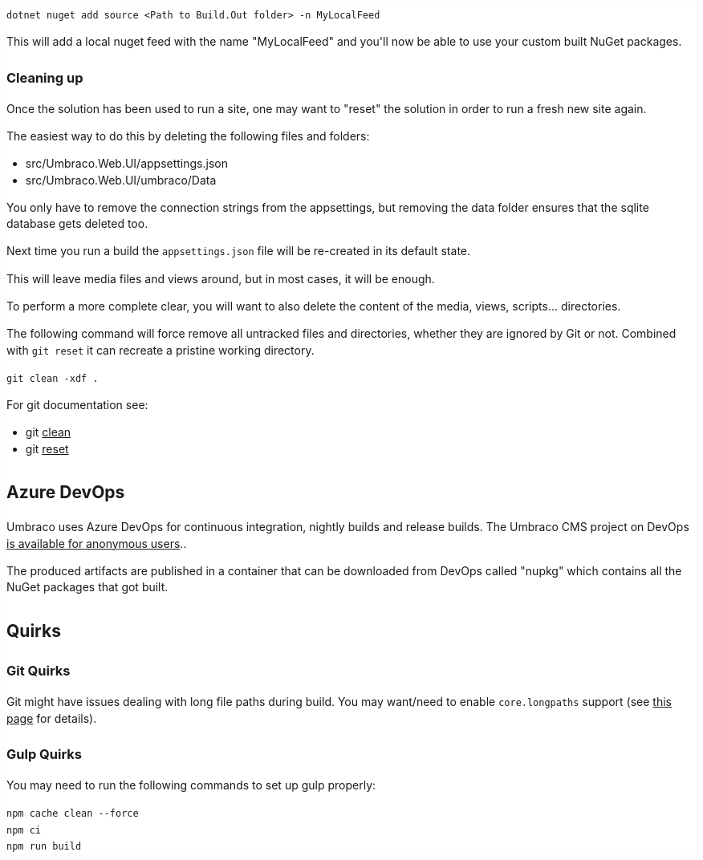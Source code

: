 `dotnet nuget add source <Path to Build.Out folder> -n MyLocalFeed`

This will add a local nuget feed with the name "MyLocalFeed" and you'll now be able to use your custom built NuGet packages.

### Cleaning up

Once the solution has been used to run a site, one may want to "reset" the solution in order to run a fresh new site again.

The easiest way to do this by deleting the following files and folders:

* src/Umbraco.Web.UI/appsettings.json
* src/Umbraco.Web.UI/umbraco/Data

You only have to remove the connection strings from the appsettings, but removing the data folder ensures that the sqlite database gets deleted too.

Next time you run a build the `appsettings.json` file will be re-created in its default state.

This will leave media files and views around, but in most cases, it will be enough.

To perform a more complete clear, you will want to also delete the content of the media, views, scripts... directories.

The following command will force remove all untracked files and directories, whether they are ignored by Git or not. Combined with `git reset` it can recreate a pristine working directory.

```
git clean -xdf .
```

For git documentation see:

* git [clean](https://git-scm.com/docs/git-clean)
* git [reset](https://git-scm.com/docs/git-reset)

## Azure DevOps

Umbraco uses Azure DevOps for continuous integration, nightly builds and release builds. The Umbraco CMS project on DevOps [is available for anonymous users](https://umbraco.visualstudio.com/Umbraco%20Cms)..

The produced artifacts are published in a container that can be downloaded from DevOps called "nupkg" which contains all the NuGet packages that got built.

## Quirks

### Git Quirks

Git might have issues dealing with long file paths during build. You may want/need to enable `core.longpaths` support (see [this page](https://github.com/msysgit/msysgit/wiki/Git-cannot-create-a-file-or-directory-with-a-long-path) for details).

### Gulp Quirks

You may need to run the following commands to set up gulp properly:

```
npm cache clean --force
npm ci
npm run build
```
